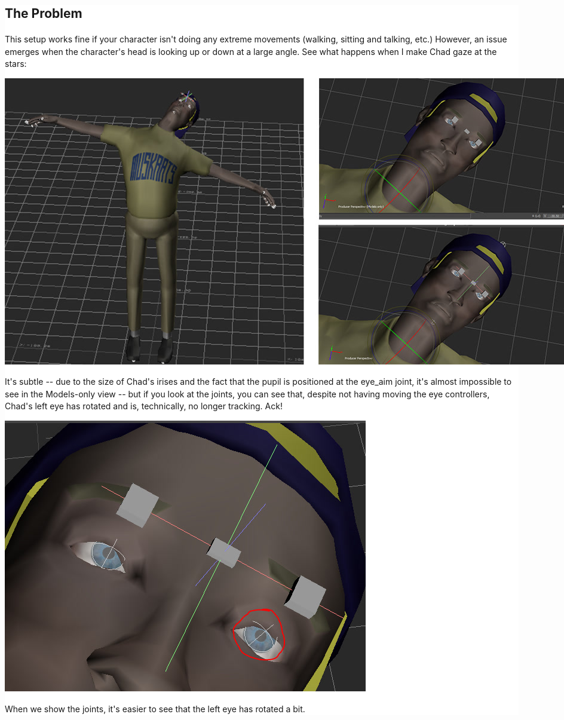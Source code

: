 ## The Problem

This setup works fine if your character isn't doing any extreme movements (walking, sitting and talking, etc.) However, an issue emerges when the character's head is looking up or down at a large angle. See what happens when I make Chad gaze at the stars:

<div class='captioned-image'>
    <img src='\img\2019-07-09-mobu-eye-rig\\converted_files\Capture14_converted.jpeg' style='max-width:max-content;'>
</div>

It's subtle -- due to the size of Chad's irises and the fact that the pupil is positioned at the eye\_aim joint, it's almost impossible to see in the Models-only view -- but if you look at the joints, you can see that, despite not having moving the eye controllers, Chad's left eye has rotated and is, technically, no longer tracking. Ack!

<div class='captioned-image'>
    <img src='\img\2019-07-09-mobu-eye-rig\\converted_files\Capture15_converted.jpeg' style='max-width:max-content;'>
    <p>When we show the joints, it's easier to see that the left eye has rotated a bit.</p>
</div>
